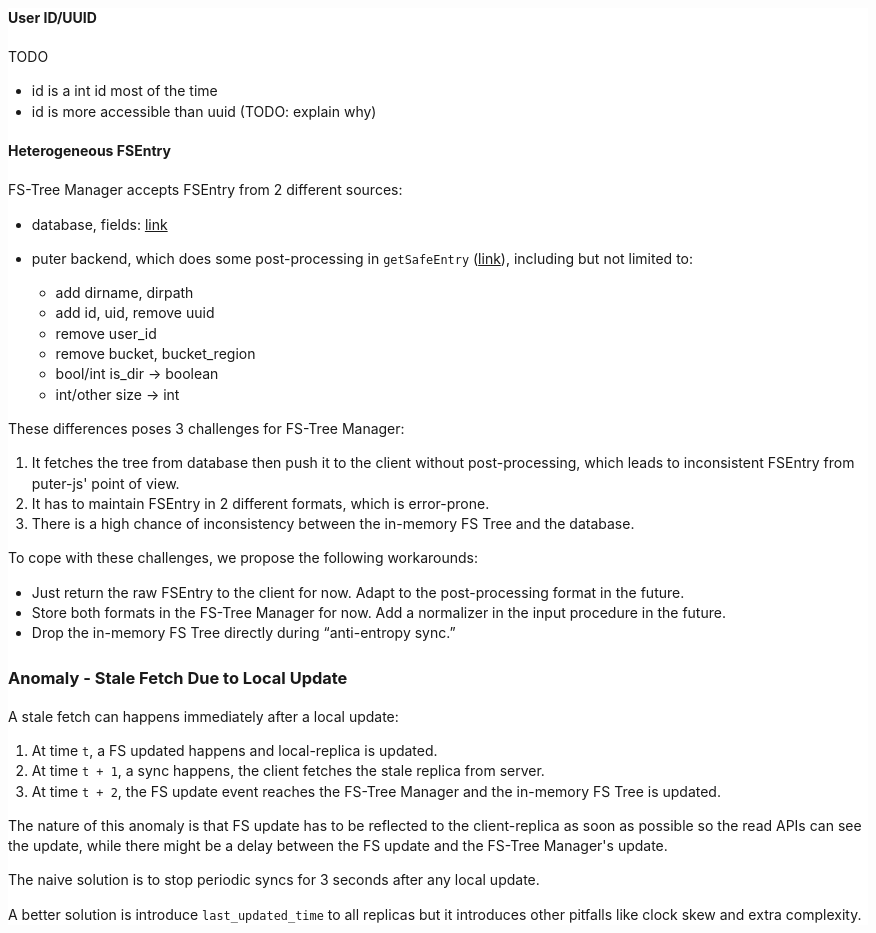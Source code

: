 #### User ID/UUID

TODO

- id is a int id most of the time
- id is more accessible than uuid (TODO: explain why)

#### Heterogeneous FSEntry

FS-Tree Manager accepts FSEntry from 2 different sources:

- database, fields: [link](https://github.com/HeyPuter/puter/blob/847b3a07a4ec59e724063f460a4c26cb62b04d42/src/backend/src/services/database/sqlite_setup/0001_create-tables.sql#L70)
- puter backend, which does some post-processing in `getSafeEntry` ([link](https://github.com/HeyPuter/puter/blob/847b3a07a4ec59e724063f460a4c26cb62b04d42/src/backend/src/filesystem/FSNodeContext.js#L771)), including but not limited to:

  - add dirname, dirpath
  - add id, uid, remove uuid
  - remove user_id
  - remove bucket, bucket_region
  - bool/int is_dir -> boolean
  - int/other size -> int

These differences poses 3 challenges for FS-Tree Manager:

1. It fetches the tree from database then push it to the client without post-processing, which leads to inconsistent FSEntry from puter-js' point of view.
2. It has to maintain FSEntry in 2 different formats, which is error-prone.
3. There is a high chance of inconsistency between the in-memory FS Tree and the database.

To cope with these challenges, we propose the following workarounds:

- Just return the raw FSEntry to the client for now. Adapt to the post-processing format in the future.
- Store both formats in the FS-Tree Manager for now. Add a normalizer in the input procedure in the future.
- Drop the in-memory FS Tree directly during “anti-entropy sync.”

### Anomaly - Stale Fetch Due to Local Update

A stale fetch can happens immediately after a local update:

1. At time `t`, a FS updated happens and local-replica is updated.
2. At time `t + 1`, a sync happens, the client fetches the stale replica from server.
3. At time `t + 2`, the FS update event reaches the FS-Tree Manager and the in-memory FS Tree is updated.

The nature of this anomaly is that FS update has to be reflected to the client-replica as soon as possible so the read APIs can see the update, while there might be a delay between the FS update and the FS-Tree Manager's update.

The naive solution is to stop periodic syncs for 3 seconds after any local update.

A better solution is introduce `last_updated_time` to all replicas but it introduces other pitfalls like clock skew and extra complexity.
